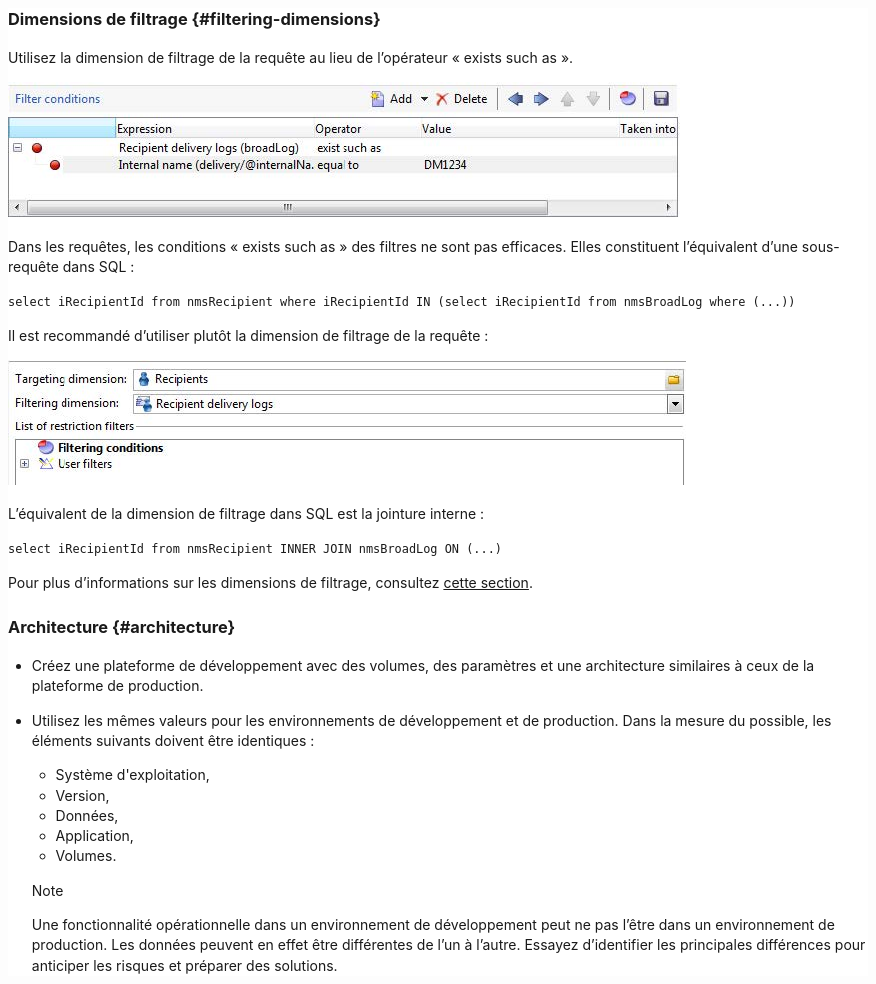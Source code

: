 ### Dimensions de filtrage {#filtering-dimensions}

Utilisez la dimension de filtrage de la requête au lieu de l’opérateur « exists such as ».

![](assets/optimize-queries-filtering.png)

Dans les requêtes, les conditions « exists such as » des filtres ne sont pas efficaces. Elles constituent l’équivalent d’une sous-requête dans SQL :

`select iRecipientId from nmsRecipient where iRecipientId IN (select iRecipientId from nmsBroadLog where (...))`

Il est recommandé d’utiliser plutôt la dimension de filtrage de la requête :

![](assets/optimize-queries-filtering2.png)

L’équivalent de la dimension de filtrage dans SQL est la jointure interne :

`select iRecipientId from nmsRecipient INNER JOIN nmsBroadLog ON (...)`

Pour plus d’informations sur les dimensions de filtrage, consultez [cette section](../../workflow/using/building-a-workflow.md#targeting-and-filtering-dimensions).

### Architecture {#architecture}

* Créez une plateforme de développement avec des volumes, des paramètres et une architecture similaires à ceux de la plateforme de production.
* Utilisez les mêmes valeurs pour les environnements de développement et de production. Dans la mesure du possible, les éléments suivants doivent être identiques :

   * Système d&#39;exploitation,
   * Version,
   * Données,
   * Application,
   * Volumes.
   >[!NOTE]
   >
   >Une fonctionnalité opérationnelle dans un environnement de développement peut ne pas l’être dans un environnement de production. Les données peuvent en effet être différentes de l’un à l’autre. Essayez d’identifier les principales différences pour anticiper les risques et préparer des solutions.
